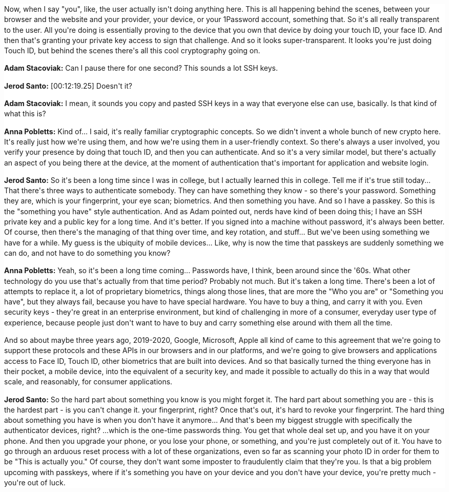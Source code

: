 Now, when I say "you", like, the user actually isn't doing anything here. This is all happening behind the scenes, between your browser and the website and your provider, your device, or your 1Password account, something that. So it's all really transparent to the user. All you're doing is essentially proving to the device that you own that device by doing your touch ID, your face ID. And then that's granting your private key access to sign that challenge. And so it looks super-transparent. It looks you're just doing Touch ID, but behind the scenes there's all this cool cryptography going on.

**Adam Stacoviak:** Can I pause there for one second? This sounds a lot SSH keys.

**Jerod Santo:** \[00:12:19.25\] Doesn't it?

**Adam Stacoviak:** I mean, it sounds you copy and pasted SSH keys in a way that everyone else can use, basically. Is that kind of what this is?

**Anna Pobletts:** Kind of... I said, it's really familiar cryptographic concepts. So we didn't invent a whole bunch of new crypto here. It's really just how we're using them, and how we're using them in a user-friendly context. So there's always a user involved, you verify your presence by doing that touch ID, and then you can authenticate. And so it's a very similar model, but there's actually an aspect of you being there at the device, at the moment of authentication that's important for application and website login.

**Jerod Santo:** So it's been a long time since I was in college, but I actually learned this in college. Tell me if it's true still today... That there's three ways to authenticate somebody. They can have something they know - so there's your password. Something they are, which is your fingerprint, your eye scan; biometrics. And then something you have. And so I have a passkey. So this is the "something you have" style authentication. And as Adam pointed out, nerds have kind of been doing this; I have an SSH private key and a public key for a long time. And it's better. If you signed into a machine without password, it's always been better. Of course, then there's the managing of that thing over time, and key rotation, and stuff... But we've been using something we have for a while. My guess is the ubiquity of mobile devices... Like, why is now the time that passkeys are suddenly something we can do, and not have to do something you know?

**Anna Pobletts:** Yeah, so it's been a long time coming... Passwords have, I think, been around since the '60s. What other technology do you use that's actually from that time period? Probably not much. But it's taken a long time. There's been a lot of attempts to replace it, a lot of proprietary biometrics, things along those lines, that are more the "Who you are" or "Something you have", but they always fail, because you have to have special hardware. You have to buy a thing, and carry it with you. Even security keys - they're great in an enterprise environment, but kind of challenging in more of a consumer, everyday user type of experience, because people just don't want to have to buy and carry something else around with them all the time.

And so about maybe three years ago, 2019-2020, Google, Microsoft, Apple all kind of came to this agreement that we're going to support these protocols and these APIs in our browsers and in our platforms, and we're going to give browsers and applications access to Face ID, Touch ID, other biometrics that are built into devices. And so that basically turned the thing everyone has in their pocket, a mobile device, into the equivalent of a security key, and made it possible to actually do this in a way that would scale, and reasonably, for consumer applications.

**Jerod Santo:** So the hard part about something you know is you might forget it. The hard part about something you are - this is the hardest part - is you can't change it. your fingerprint, right? Once that's out, it's hard to revoke your fingerprint. The hard thing about something you have is when you don't have it anymore... And that's been my biggest struggle with specifically the authenticator devices, right? ...which is the one-time passwords thing. You get that whole deal set up, and you have it on your phone. And then you upgrade your phone, or you lose your phone, or something, and you're just completely out of it. You have to go through an arduous reset process with a lot of these organizations, even so far as scanning your photo ID in order for them to be "This is actually you." Of course, they don't want some imposter to fraudulently claim that they're you. Is that a big problem upcoming with passkeys, where if it's something you have on your device and you don't have your device, you're pretty much - you're out of luck.
